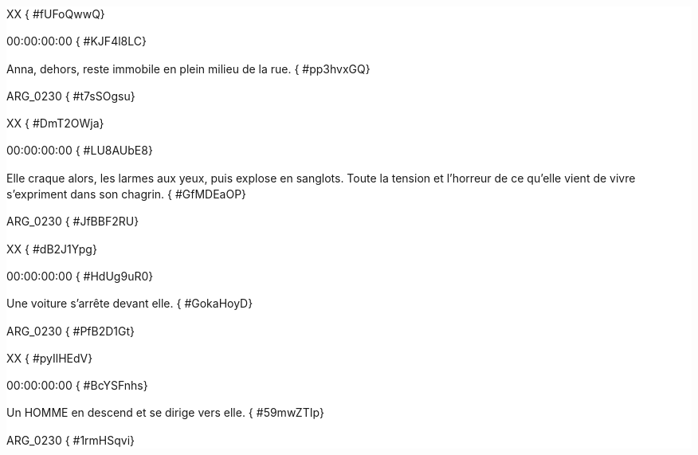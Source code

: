 
XX
{ #fUFoQwwQ}


00:00:00:00
{ #KJF4l8LC}


Anna, dehors, reste immobile en plein milieu de la rue.
{ #pp3hvxGQ}


ARG_0230
{ #t7sSOgsu}


XX
{ #DmT2OWja}


00:00:00:00
{ #LU8AUbE8}


Elle craque alors, les larmes aux yeux, puis explose en sanglots. Toute la tension et l’horreur de ce qu’elle vient de vivre s’expriment dans son chagrin.
{ #GfMDEaOP}


ARG_0230
{ #JfBBF2RU}


XX
{ #dB2J1Ypg}


00:00:00:00
{ #HdUg9uR0}


Une voiture s’arrête devant elle.
{ #GokaHoyD}


ARG_0230
{ #PfB2D1Gt}


XX
{ #pyIlHEdV}


00:00:00:00
{ #BcYSFnhs}


Un HOMME en descend et se dirige vers elle.
{ #59mwZTIp}


ARG_0230
{ #1rmHSqvi}

